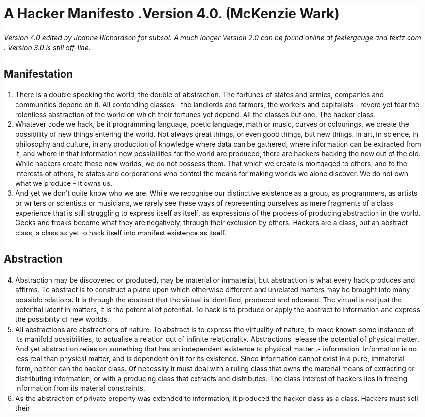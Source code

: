 A Hacker Manifesto .Version 4.0. (McKenzie Wark)
==================================================

*Version 4.0 edited by Joanne Richardson for subsol. A much longer
Version 2.0 can be found online at feelergauge and textz.com . Version
3.0 is still off-line.*

Manifestation
-------------

1.  There is a double spooking the world, the double of abstraction. The
    fortunes of states and armies, companies and communities depend on
    it. All contending classes - the landlords and farmers, the workers
    and capitalists - revere yet fear the relentless abstraction of the
    world on which their fortunes yet depend. All the classes but one.
    The hacker class.
2.  Whatever code we hack, be it programming language, poetic language,
    math or music, curves or colourings, we create the possibility of
    new things entering the world. Not always great things, or even good
    things, but new things. In art, in science, in philosophy and
    culture, in any production of knowledge where data can be gathered,
    where information can be extracted from it, and where in that
    information new possibilities for the world are produced, there are
    hackers hacking the new out of the old. While hackers create these
    new worlds, we do not possess them. That which we create is
    mortgaged to others, and to the interests of others, to states and
    corporations who control the means for making worlds we alone
    discover. We do not own what we produce - it owns us.
3.  And yet we don't quite know who we are. While we recognise our
    distinctive existence as a group, as programmers, as artists or
    writers or scientists or musicians, we rarely see these ways of
    representing ourselves as mere fragments of a class experience that
    is still struggling to express itself as itself, as expressions of
    the process of producing abstraction in the world. Geeks and freaks
    become what they are negatively, through their exclusion by others.
    Hackers are a class, but an abstract class, a class as yet to hack
    itself into manifest existence as itself.

Abstraction
-----------

4.  Abstraction may be discovered or produced, may be material or
    immaterial, but abstraction is what every hack produces and affirms.
    To abstract is to construct a plane upon which otherwise different
    and unrelated matters may be brought into many possible relations.
    It is through the abstract that the virtual is identified, produced
    and released. The virtual is not just the potential latent in
    matters, it is the potential of potential. To hack is to produce or
    apply the abstract to information and express the possibility of new
    worlds.
5.  All abstractions are abstractions of nature. To abstract is to
    express the virtuality of nature, to make known some instance of its
    manifold possibilities, to actualise a relation out of infinite
    relationality. Abstractions release the potential of physical
    matter. And yet abstraction relies on something that has an
    independent existence to physical matter .- information.
    Information is no less real than physical matter, and is dependent
    on it for its existence. Since information cannot exist in a pure,
    immaterial form, neither can the hacker class. Of necessity it must
    deal with a ruling class that owns the material means of extracting
    or distributing information, or with a producing class that extracts
    and distributes. The class interest of hackers lies in freeing
    information from its material constraints.
6.  As the abstraction of private property was extended to information,
    it produced the hacker class as a class. Hackers must sell their